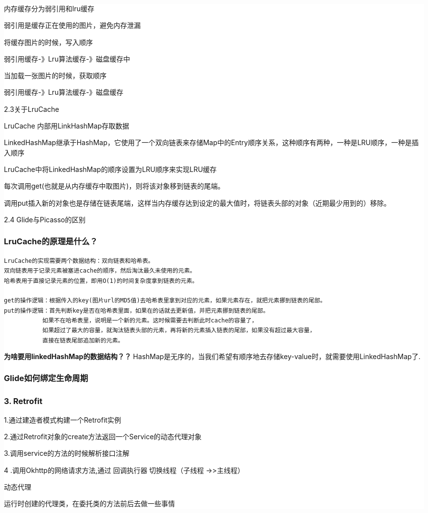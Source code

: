 内存缓存分为弱引用和lru缓存

弱引用是缓存正在使用的图片，避免内存泄漏


将缓存图片的时候，写入顺序

 弱引用缓存-》Lru算法缓存-》磁盘缓存中

当加载一张图片的时候，获取顺序

 弱引用缓存-》Lru算法缓存-》磁盘缓存

2.3关于LruCache

LruCache 内部用LinkHashMap存取数据

LinkedHashMap继承于HashMap，它使用了一个双向链表来存储Map中的Entry顺序关系，这种顺序有两种，一种是LRU顺序，一种是插入顺序

LruCache中将LinkedHashMap的顺序设置为LRU顺序来实现LRU缓存

每次调用get(也就是从内存缓存中取图片)，则将该对象移到链表的尾端。

调用put插入新的对象也是存储在链表尾端，这样当内存缓存达到设定的最大值时，将链表头部的对象（近期最少用到的）移除。

2.4 Glide与Picasso的区别



### LruCache的原理是什么？
    LruCache的实现需要两个数据结构：双向链表和哈希表。
	双向链表用于记录元素被塞进cache的顺序，然后淘汰最久未使用的元素。
	哈希表用于直接记录元素的位置，即用O(1)的时间复杂度拿到链表的元素。

	get的操作逻辑：根据传入的key(图片url的MD5值)去哈希表里拿到对应的元素，如果元素存在，就把元素挪到链表的尾部。
	put的操作逻辑：首先判断key是否在哈希表里面，如果在的话就去更新值，并把元素挪到链表的尾部。
		       如果不在哈希表里，说明是一个新的元素。这时候需要去判断此时cache的容量了，
		       如果超过了最大的容量，就淘汰链表头部的元素，再将新的元素插入链表的尾部，如果没有超过最大容量，
		       直接在链表尾部追加新的元素。

**为啥要用linkedHashMap的数据结构？？**
HashMap是无序的，当我们希望有顺序地去存储key-value时，就需要使用LinkedHashMap了.




### Glide如何绑定生命周期

###   3. Retrofit

1.通过建造者模式构建一个Retrofit实例

2.通过Retrofit对象的create方法返回一个Service的动态代理对象

 3.调用service的方法的时候解析接口注解

4 .调用Okhttp的网络请求方法,通过 回调执行器 切换线程（子线程 ->>主线程）


动态代理

运行时创建的代理类，在委托类的方法前后去做一些事情
